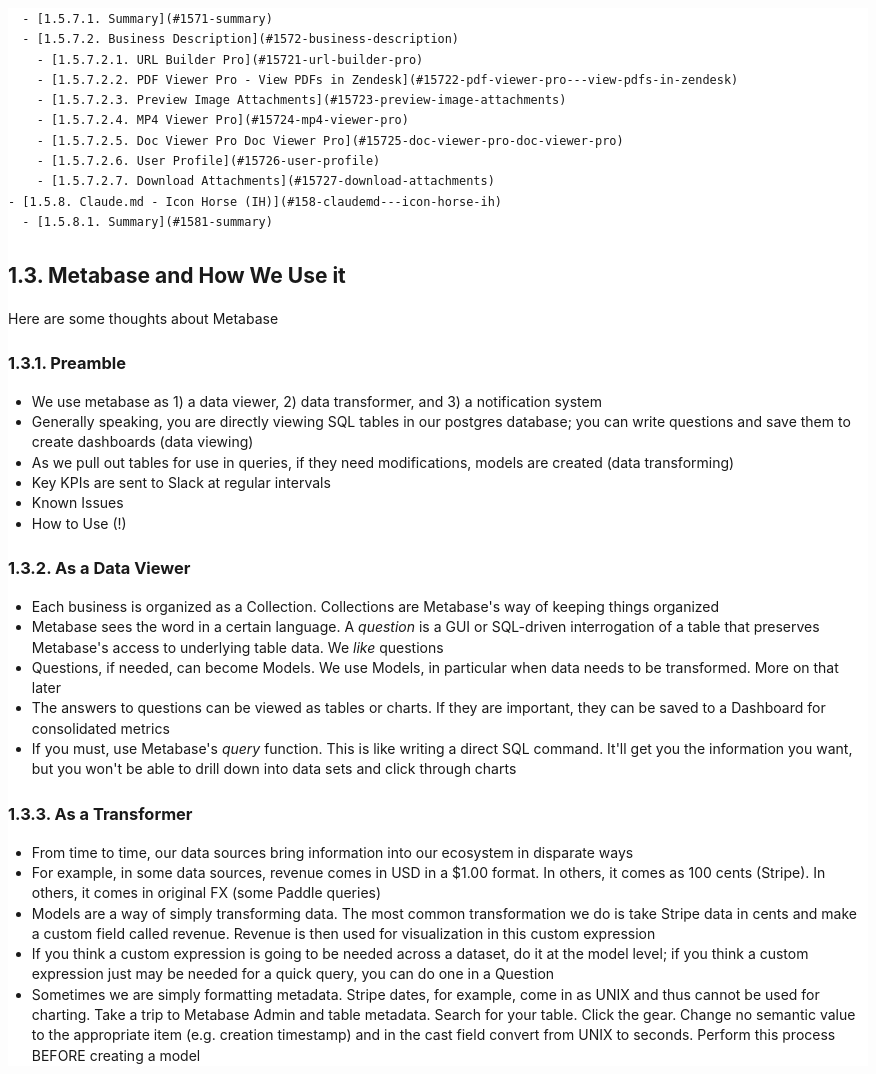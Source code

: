       - [1.5.7.1. Summary](#1571-summary)
      - [1.5.7.2. Business Description](#1572-business-description)
        - [1.5.7.2.1. URL Builder Pro](#15721-url-builder-pro)
        - [1.5.7.2.2. PDF Viewer Pro - View PDFs in Zendesk](#15722-pdf-viewer-pro---view-pdfs-in-zendesk)
        - [1.5.7.2.3. Preview Image Attachments](#15723-preview-image-attachments)
        - [1.5.7.2.4. MP4 Viewer Pro](#15724-mp4-viewer-pro)
        - [1.5.7.2.5. Doc Viewer Pro Doc Viewer Pro](#15725-doc-viewer-pro-doc-viewer-pro)
        - [1.5.7.2.6. User Profile](#15726-user-profile)
        - [1.5.7.2.7. Download Attachments](#15727-download-attachments)
    - [1.5.8. Claude.md - Icon Horse (IH)](#158-claudemd---icon-horse-ih)
      - [1.5.8.1. Summary](#1581-summary)

## 1.3. Metabase and How We Use it

Here are some thoughts about Metabase

### 1.3.1. Preamble

- We use metabase as 1) a data viewer, 2) data transformer, and 3) a notification system
- Generally speaking, you are directly viewing SQL tables in our postgres database; you can write questions and save them to create dashboards (data viewing)
- As we pull out tables for use in queries, if they need modifications, models are created (data transforming)
- Key KPIs are sent to Slack at regular intervals
- Known Issues
- How to Use (!)

### 1.3.2. As a Data Viewer

- Each business is organized as a Collection. Collections are Metabase's way of keeping things organized
- Metabase sees the word in a certain language. A *question* is a GUI or SQL-driven interrogation of a table that preserves Metabase's access to underlying table data. We *like* questions
- Questions, if needed, can become Models. We use Models, in particular when data needs to be transformed. More on that later
- The answers to questions can be viewed as tables or charts. If they are important, they can be saved to a Dashboard for consolidated metrics
- If you must, use Metabase's *query* function. This is like writing a direct SQL command. It'll get you the information you want, but you won't be able to drill down into data sets and click through charts

### 1.3.3. As a Transformer

- From time to time, our data sources bring information into our ecosystem in disparate ways
- For example, in some data sources, revenue comes in USD in a $1.00 format. In others, it comes as 100 cents (Stripe). In others, it comes in original FX (some Paddle queries)
- Models are a way of simply transforming data. The most common transformation we do is take Stripe data in cents and make a custom field called revenue. Revenue is then used for visualization in this custom expression
- If you think a custom expression is going to be needed across a dataset, do it at the model level; if you think a custom expression just may be needed for a quick query, you can do one in a Question
- Sometimes we are simply formatting metadata. Stripe dates, for example, come in as UNIX and thus cannot be used for charting. Take a trip to Metabase Admin and table metadata. Search for your table. Click the gear. Change no semantic value to the appropriate item (e.g. creation timestamp) and in the cast field convert from UNIX to seconds. Perform this process BEFORE creating a model
